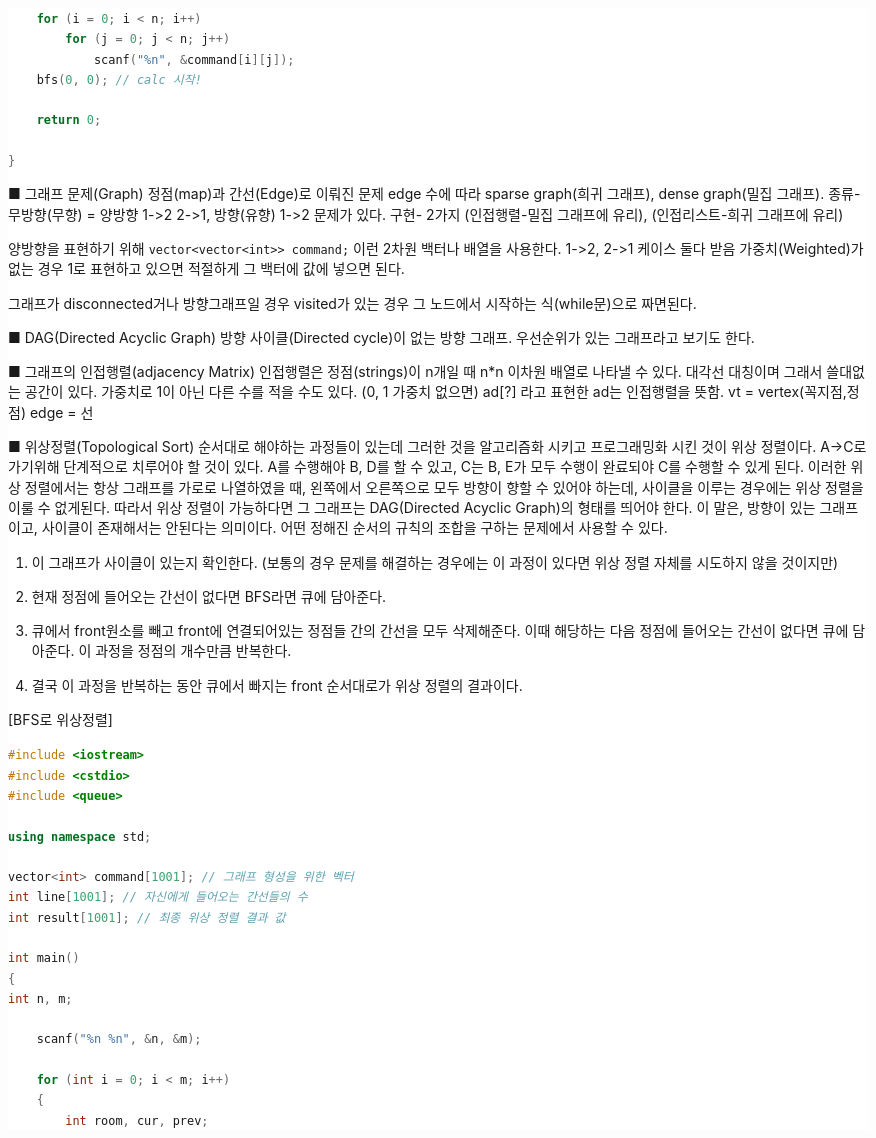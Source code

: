 ```cpp
    for (i = 0; i < n; i++)
        for (j = 0; j < n; j++)
            scanf("%n", &command[i][j]);
    bfs(0, 0); // calc 시작!

    return 0;

}
```

■ 그래프 문제(Graph)
정점(map)과 간선(Edge)로 이뤄진 문제 edge 수에 따라 sparse graph(희귀 그래프), dense graph(밀집 그래프). 종류- 무방향(무향) = 양방향 1->2 2->1, 방향(유향) 1->2 문제가 있다.
구현- 2가지 (인접행렬-밀집 그래프에 유리), (인접리스트-희귀 그래프에 유리)

양방향을 표현하기 위해 `vector<vector<int>> command;` 이런 2차원 백터나 배열을 사용한다. 1->2, 2->1 케이스 둘다 받음 가중치(Weighted)가 없는 경우 1로 표현하고 있으면 적절하게 그 백터에 값에 넣으면 된다.

그래프가 disconnected거나 방향그래프일 경우 visited가 있는 경우 그 노드에서 시작하는 식(while문)으로 짜면된다.

■ DAG(Directed Acyclic Graph)
방향 사이클(Directed cycle)이 없는 방향 그래프. 우선순위가 있는 그래프라고 보기도 한다.

■ 그래프의 인접행렬(adjacency Matrix)
인접행렬은 정점(strings)이 n개일 때 n\*n 이차원 배열로 나타낼 수 있다.
대각선 대칭이며 그래서 쓸대없는 공간이 있다. 가중치로 1이 아닌 다른 수를 적을 수도 있다. (0, 1 가중치 없으면) ad[?] 라고 표현한 ad는 인접행렬을 뜻함. vt = vertex(꼭지점,정점) edge = 선

■ 위상정렬(Topological Sort)
순서대로 해야하는 과정들이 있는데 그러한 것을 알고리즘화 시키고 프로그래밍화 시킨 것이 위상 정렬이다. A->C로 가기위해 단계적으로 치루어야 할 것이 있다.
A를 수행해야 B, D를 할 수 있고, C는 B, E가 모두 수행이 완료되야 C를 수행할 수 있게 된다.
이러한 위상 정렬에서는 항상 그래프를 가로로 나열하였을 때, 왼쪽에서 오른쪽으로 모두 방향이 향할 수 있어야 하는데, 사이클을 이루는 경우에는 위상 정렬을 이룰 수 없게된다.
따라서 위상 정렬이 가능하다면 그 그래프는 DAG(Directed Acyclic Graph)의 형태를 띄어야 한다.
이 말은, 방향이 있는 그래프이고, 사이클이 존재해서는 안된다는 의미이다.
어떤 정해진 순서의 규칙의 조합을 구하는 문제에서 사용할 수 있다.

1. 이 그래프가 사이클이 있는지 확인한다.
   (보통의 경우 문제를 해결하는 경우에는 이 과정이 있다면 위상 정렬 자체를 시도하지 않을 것이지만)

2. 현재 정점에 들어오는 간선이 없다면 BFS라면 큐에 담아준다.

3. 큐에서 front원소를 빼고 front에 연결되어있는 정점들 간의 간선을 모두 삭제해준다.
   이때 해당하는 다음 정점에 들어오는 간선이 없다면 큐에 담아준다.
   이 과정을 정점의 개수만큼 반복한다.

4. 결국 이 과정을 반복하는 동안 큐에서 빠지는 front 순서대로가 위상 정렬의 결과이다.

[BFS로 위상정렬]
```cpp
#include <iostream>
#include <cstdio>
#include <queue>

using namespace std;

vector<int> command[1001]; // 그래프 형성을 위한 벡터
int line[1001]; // 자신에게 들어오는 간선들의 수
int result[1001]; // 최종 위상 정렬 결과 값

int main()
{
int n, m;

    scanf("%n %n", &n, &m);

    for (int i = 0; i < m; i++)
    {
        int room, cur, prev;
```